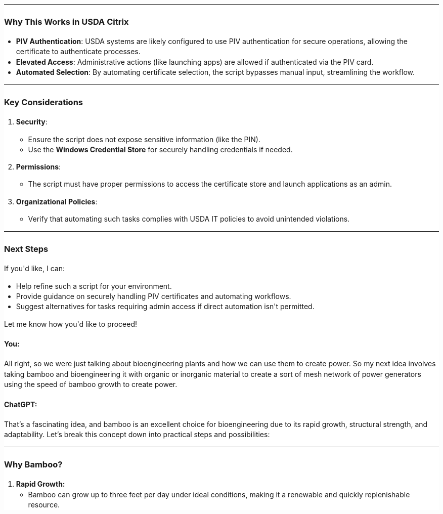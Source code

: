 
---

### **Why This Works in USDA Citrix**

- **PIV Authentication**: USDA systems are likely configured to use PIV authentication for secure operations, allowing the certificate to authenticate processes.
- **Elevated Access**: Administrative actions (like launching apps) are allowed if authenticated via the PIV card.
- **Automated Selection**: By automating certificate selection, the script bypasses manual input, streamlining the workflow.

---

### **Key Considerations**

1. **Security**:
   - Ensure the script does not expose sensitive information (like the PIN).
   - Use the **Windows Credential Store** for securely handling credentials if needed.

2. **Permissions**:
   - The script must have proper permissions to access the certificate store and launch applications as an admin.

3. **Organizational Policies**:
   - Verify that automating such tasks complies with USDA IT policies to avoid unintended violations.

---

### **Next Steps**

If you'd like, I can:

- Help refine such a script for your environment.
- Provide guidance on securely handling PIV certificates and automating workflows.
- Suggest alternatives for tasks requiring admin access if direct automation isn't permitted.

Let me know how you'd like to proceed!


#### You:
All right, so we were just talking about bioengineering plants and how we can use them to create power. So my next idea involves taking bamboo and bioengineering it with organic or inorganic material to create a sort of mesh network of power generators using the speed of bamboo growth to create power.

#### ChatGPT:
That’s a fascinating idea, and bamboo is an excellent choice for bioengineering due to its rapid growth, structural strength, and adaptability. Let’s break this concept down into practical steps and possibilities:

---

### **Why Bamboo?**

1. **Rapid Growth:**
   - Bamboo can grow up to three feet per day under ideal conditions, making it a renewable and quickly replenishable resource.
